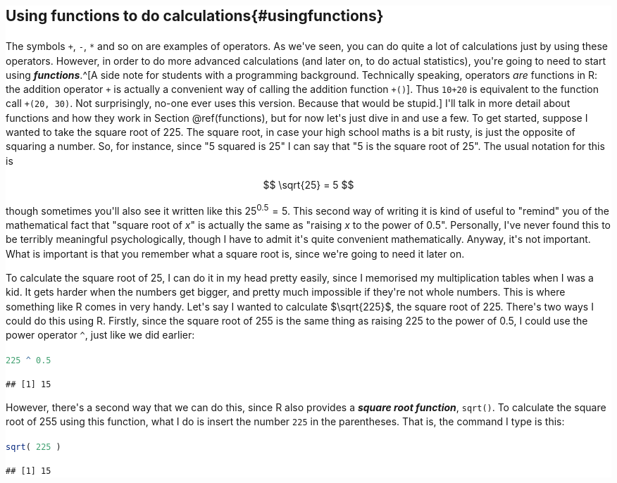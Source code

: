 



## Using functions to do calculations{#usingfunctions}

The symbols `+`, `-`, `*` and so on are examples of operators. As we've seen, you can do quite a lot of calculations just by using these operators. However, in order to do more advanced calculations (and later on, to do actual statistics), you're going to need to start using **_functions_**.^[A side note for students with a programming background. Technically speaking, operators *are* functions in R: the addition operator `+` is actually a convenient way of calling the addition function ``+()``]. Thus `10+20` is equivalent to the function call `+(20, 30)`. Not surprisingly, no-one ever uses this version. Because that would be stupid.] I'll talk in more detail about functions and how they work in Section \@ref(functions), but for now let's just dive in and use a few. To get started, suppose I wanted to take the square root of 225. The  square root, in case your high school maths is a bit rusty, is just the opposite of squaring a number. So, for instance, since "5 squared is 25" I can say that "5 is the square root of 25". The usual notation for this is 

$$
\sqrt{25} = 5
$$

though sometimes you'll also see it written like this
$25^{0.5} = 5.$
This second way of writing it is kind of useful to "remind" you of the mathematical fact that "square root of $x$" is actually the same as "raising $x$ to the power of 0.5". Personally, I've never found this to be terribly meaningful psychologically, though I have to admit it's quite convenient mathematically. Anyway, it's not important. What is important is that you remember what a square root is, since we're going to need it later on.

To calculate the square root of 25, I can do it in my head pretty easily, since I memorised my multiplication tables when I was a kid. It gets harder when the numbers get bigger, and pretty much impossible if they're not whole numbers. This is where something like R comes in very handy. Let's say I wanted to calculate $\sqrt{225}$, the square root of 225. There's two ways I could do this using R. Firstly, since the square root of 255 is the same thing as raising 225 to the power of 0.5, I could use the power operator `^`, just like we did earlier:


```r
225 ^ 0.5
```

```
## [1] 15
```

However, there's a second way that we can do this, since R also provides a ***square root function***, `sqrt()`. To calculate the square root of 255 using this function, what I do is insert the number `225` in the parentheses. That is, the command I type is this:


```r
sqrt( 225 )
```

```
## [1] 15
```
